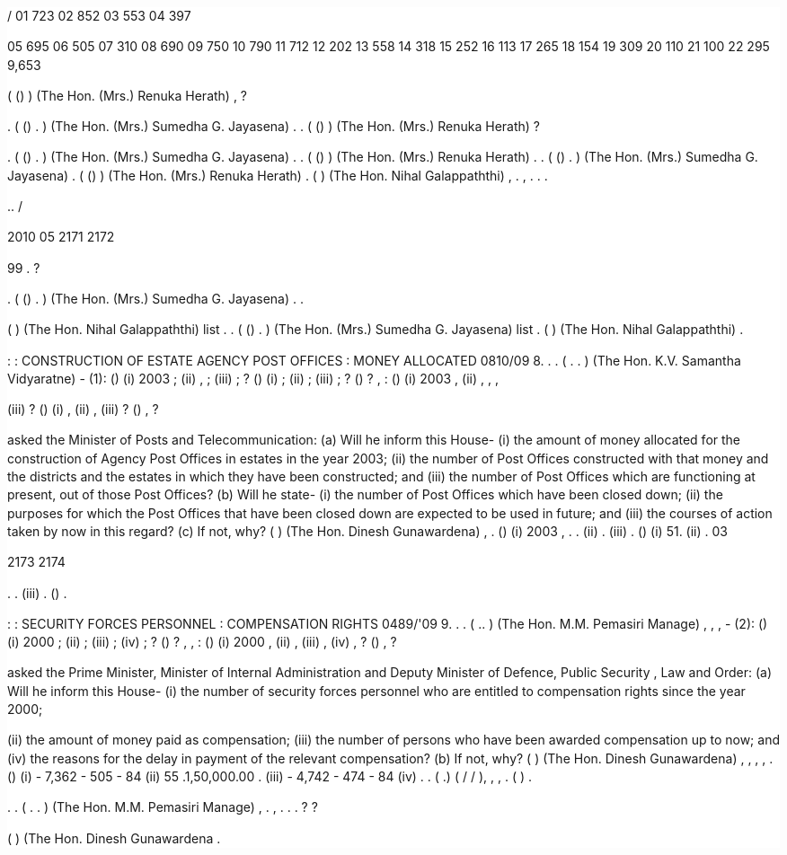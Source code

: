 / 01 723 02 852 03 553 04 397

05 695 06 505 07 310 08 690 09 750 10 790 11 712 12 202 13 558 14 318 15 252 16 113 17 265 18 154 19 309 20 110 21 100 22 295 9,653

( () ) (The Hon. (Mrs.) Renuka Herath) , ?

. ( () . ) (The Hon. (Mrs.) Sumedha G. Jayasena) . . ( () ) (The Hon. (Mrs.) Renuka Herath) ?

. ( () . ) (The Hon. (Mrs.) Sumedha G. Jayasena) . . ( () ) (The Hon. (Mrs.) Renuka Herath) . . ( () . ) (The Hon. (Mrs.) Sumedha G. Jayasena) . ( () ) (The Hon. (Mrs.) Renuka Herath) . ( ) (The Hon. Nihal Galappaththi) , . , . . .

.. /

2010 05 2171 2172

99 . ?

. ( () . ) (The Hon. (Mrs.) Sumedha G. Jayasena) . .

( ) (The Hon. Nihal Galappaththi) list . . ( () . ) (The Hon. (Mrs.) Sumedha G. Jayasena) list . ( ) (The Hon. Nihal Galappaththi) .

: : CONSTRUCTION OF ESTATE AGENCY POST OFFICES : MONEY ALLOCATED 0810/09 8. . . ( . . ) (The Hon. K.V. Samantha Vidyaratne) - (1): () (i) 2003 ; (ii) , ; (iii) ; ? () (i) ; (ii) ; (iii) ; ? () ? , : () (i) 2003 , (ii) , , ,

(iii) ? () (i) , (ii) , (iii) ? () , ?

asked the Minister of Posts and Telecommunication: (a) Will he inform this House- (i) the amount of money allocated for the construction of Agency Post Offices in estates in the year 2003; (ii) the number of Post Offices constructed with that money and the districts and the estates in which they have been constructed; and (iii) the number of Post Offices which are functioning at present, out of those Post Offices? (b) Will he state- (i) the number of Post Offices which have been closed down; (ii) the purposes for which the Post Offices that have been closed down are expected to be used in future; and (iii) the courses of action taken by now in this regard? (c) If not, why? ( ) (The Hon. Dinesh Gunawardena) , . () (i) 2003 , . . (ii) . (iii) . () (i) 51. (ii) . 03

2173 2174

. . (iii) . () .

: : SECURITY FORCES PERSONNEL : COMPENSATION RIGHTS 0489/'09 9. . . ( .. ) (The Hon. M.M. Pemasiri Manage) , , , - (2): () (i) 2000 ; (ii) ; (iii) ; (iv) ; ? () ? , , : () (i) 2000 , (ii) , (iii) , (iv) , ? () , ?

asked the Prime Minister, Minister of Internal Administration and Deputy Minister of Defence, Public Security , Law and Order: (a) Will he inform this House- (i) the number of security forces personnel who are entitled to compensation rights since the year 2000;

(ii) the amount of money paid as compensation; (iii) the number of persons who have been awarded compensation up to now; and (iv) the reasons for the delay in payment of the relevant compensation? (b) If not, why? ( ) (The Hon. Dinesh Gunawardena) , , , , . () (i) - 7,362 - 505 - 84 (ii) 55 .1,50,000.00 . (iii) - 4,742 - 474 - 84 (iv) . . ( .) ( / / ), , , . ( ) .

. . ( . . ) (The Hon. M.M. Pemasiri Manage) , . , . . . ? ?

( ) (The Hon. Dinesh Gunawardena .
